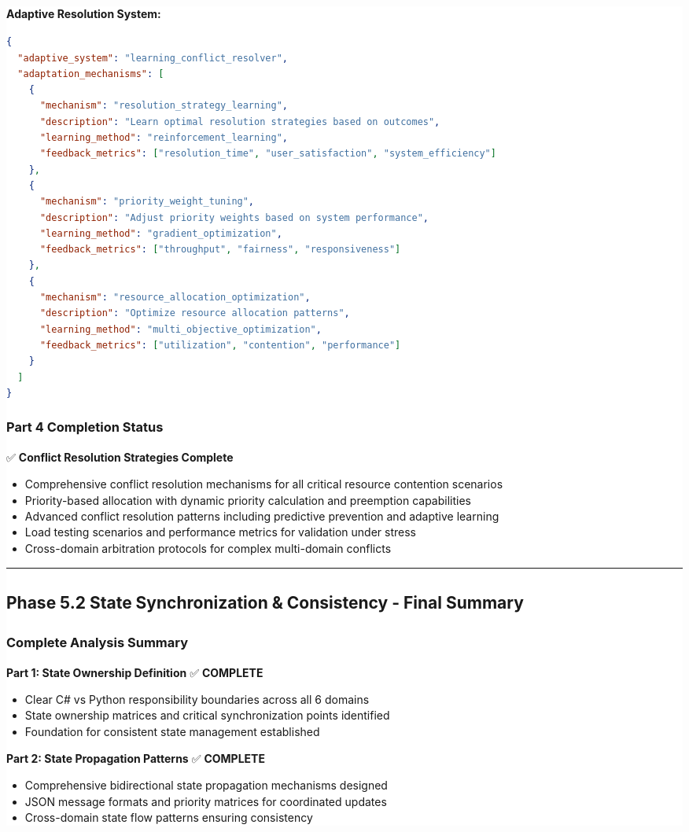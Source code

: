 **Adaptive Resolution System:**
```json
{
  "adaptive_system": "learning_conflict_resolver",
  "adaptation_mechanisms": [
    {
      "mechanism": "resolution_strategy_learning",
      "description": "Learn optimal resolution strategies based on outcomes",
      "learning_method": "reinforcement_learning",
      "feedback_metrics": ["resolution_time", "user_satisfaction", "system_efficiency"]
    },
    {
      "mechanism": "priority_weight_tuning",
      "description": "Adjust priority weights based on system performance",
      "learning_method": "gradient_optimization",
      "feedback_metrics": ["throughput", "fairness", "responsiveness"]
    },
    {
      "mechanism": "resource_allocation_optimization",
      "description": "Optimize resource allocation patterns",
      "learning_method": "multi_objective_optimization",
      "feedback_metrics": ["utilization", "contention", "performance"]
    }
  ]
}
```

### Part 4 Completion Status
✅ **Conflict Resolution Strategies Complete**
- Comprehensive conflict resolution mechanisms for all critical resource contention scenarios
- Priority-based allocation with dynamic priority calculation and preemption capabilities
- Advanced conflict resolution patterns including predictive prevention and adaptive learning
- Load testing scenarios and performance metrics for validation under stress
- Cross-domain arbitration protocols for complex multi-domain conflicts

---

## Phase 5.2 State Synchronization & Consistency - Final Summary

### Complete Analysis Summary

**Part 1: State Ownership Definition** ✅ **COMPLETE**
- Clear C# vs Python responsibility boundaries across all 6 domains
- State ownership matrices and critical synchronization points identified
- Foundation for consistent state management established

**Part 2: State Propagation Patterns** ✅ **COMPLETE** 
- Comprehensive bidirectional state propagation mechanisms designed
- JSON message formats and priority matrices for coordinated updates
- Cross-domain state flow patterns ensuring consistency
